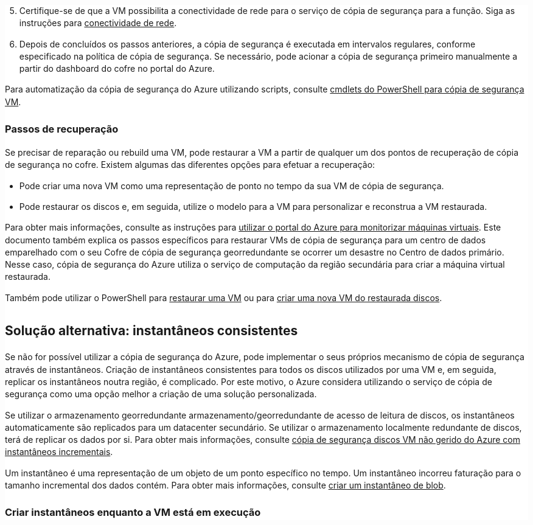 5.  Certifique-se de que a VM possibilita a conectividade de rede para o serviço de cópia de segurança para a função. Siga as instruções para [conectividade de rede](../articles/backup/backup-azure-arm-vms-prepare.md#establish-network-connectivity).

6.  Depois de concluídos os passos anteriores, a cópia de segurança é executada em intervalos regulares, conforme especificado na política de cópia de segurança. Se necessário, pode acionar a cópia de segurança primeiro manualmente a partir do dashboard do cofre no portal do Azure.

Para automatização da cópia de segurança do Azure utilizando scripts, consulte [cmdlets do PowerShell para cópia de segurança VM](../articles/backup/backup-azure-vms-automation.md).

### <a name="steps-for-recovery"></a>Passos de recuperação

Se precisar de reparação ou rebuild uma VM, pode restaurar a VM a partir de qualquer um dos pontos de recuperação de cópia de segurança no cofre. Existem algumas das diferentes opções para efetuar a recuperação:

-   Pode criar uma nova VM como uma representação de ponto no tempo da sua VM de cópia de segurança.

-   Pode restaurar os discos e, em seguida, utilize o modelo para a VM para personalizar e reconstrua a VM restaurada. 

Para obter mais informações, consulte as instruções para [utilizar o portal do Azure para monitorizar máquinas virtuais](../articles/backup/backup-azure-arm-restore-vms.md). Este documento também explica os passos específicos para restaurar VMs de cópia de segurança para um centro de dados emparelhado com o seu Cofre de cópia de segurança georredundante se ocorrer um desastre no Centro de dados primário. Nesse caso, cópia de segurança do Azure utiliza o serviço de computação da região secundária para criar a máquina virtual restaurada.

Também pode utilizar o PowerShell para [restaurar uma VM](../articles/backup/backup-azure-arm-restore-vms.md#restore-a-vm-during-an-azure-datacenter-disaster) ou para [criar uma nova VM do restaurada discos](../articles/backup/backup-azure-vms-automation.md#create-a-vm-from-restored-disks).

## <a name="alternative-solution-consistent-snapshots"></a>Solução alternativa: instantâneos consistentes

Se não for possível utilizar a cópia de segurança do Azure, pode implementar o seus próprios mecanismo de cópia de segurança através de instantâneos. Criação de instantâneos consistentes para todos os discos utilizados por uma VM e, em seguida, replicar os instantâneos noutra região, é complicado. Por este motivo, o Azure considera utilizando o serviço de cópia de segurança como uma opção melhor a criação de uma solução personalizada. 

Se utilizar o armazenamento georredundante armazenamento/georredundante de acesso de leitura de discos, os instantâneos automaticamente são replicados para um datacenter secundário. Se utilizar o armazenamento localmente redundante de discos, terá de replicar os dados por si. Para obter mais informações, consulte [cópia de segurança discos VM não gerido do Azure com instantâneos incrementais](../articles/virtual-machines/windows/incremental-snapshots.md).

Um instantâneo é uma representação de um objeto de um ponto específico no tempo. Um instantâneo incorreu faturação para o tamanho incremental dos dados contém. Para obter mais informações, consulte [criar um instantâneo de blob](../articles/storage/blobs/storage-blob-snapshots.md).

### <a name="create-snapshots-while-the-vm-is-running"></a>Criar instantâneos enquanto a VM está em execução
